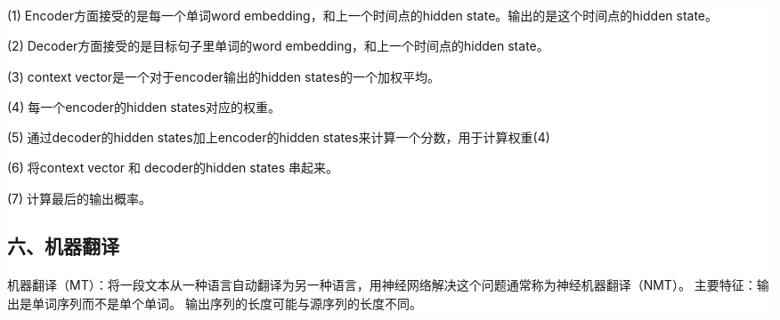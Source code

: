 
(1) Encoder方面接受的是每一个单词word embedding，和上一个时间点的hidden state。输出的是这个时间点的hidden state。

(2) Decoder方面接受的是目标句子里单词的word embedding，和上一个时间点的hidden state。

(3) context vector是一个对于encoder输出的hidden states的一个加权平均。

(4) 每一个encoder的hidden states对应的权重。

(5) 通过decoder的hidden states加上encoder的hidden states来计算一个分数，用于计算权重(4)

(6) 将context vector 和 decoder的hidden states 串起来。

(7) 计算最后的输出概率。

## 六、机器翻译

机器翻译（MT）：将一段文本从一种语言自动翻译为另一种语言，用神经网络解决这个问题通常称为神经机器翻译（NMT）。 主要特征：输出是单词序列而不是单个单词。 输出序列的长度可能与源序列的长度不同。